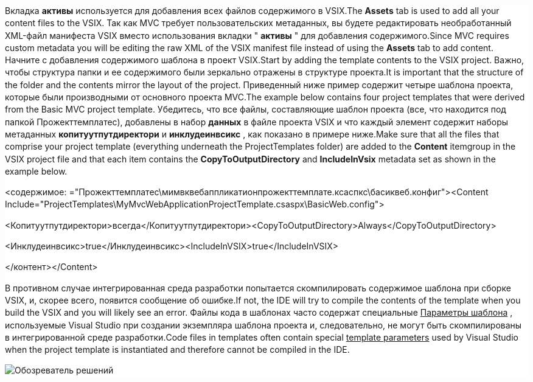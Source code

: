 <span data-ttu-id="8db3b-139">Вкладка **активы** используется для добавления всех файлов содержимого в VSIX.</span><span class="sxs-lookup"><span data-stu-id="8db3b-139">The **Assets** tab is used to add all your content files to the VSIX.</span></span> <span data-ttu-id="8db3b-140">Так как MVC требует пользовательских метаданных, вы будете редактировать необработанный XML-файл манифеста VSIX вместо использования вкладки " **активы** " для добавления содержимого.</span><span class="sxs-lookup"><span data-stu-id="8db3b-140">Since MVC requires custom metadata you will be editing the raw XML of the VSIX manifest file instead of using the **Assets** tab to add content.</span></span> <span data-ttu-id="8db3b-141">Начните с добавления содержимого шаблона в проект VSIX.</span><span class="sxs-lookup"><span data-stu-id="8db3b-141">Start by adding the template contents to the VSIX project.</span></span> <span data-ttu-id="8db3b-142">Важно, чтобы структура папки и ее содержимого были зеркально отражены в структуре проекта.</span><span class="sxs-lookup"><span data-stu-id="8db3b-142">It is important that the structure of the folder and the contents mirror the layout of the project.</span></span> <span data-ttu-id="8db3b-143">Приведенный ниже пример содержит четыре шаблона проекта, которые были производными от основного проекта MVC.</span><span class="sxs-lookup"><span data-stu-id="8db3b-143">The example below contains four project templates that were derived from the Basic MVC project template.</span></span> <span data-ttu-id="8db3b-144">Убедитесь, что все файлы, составляющие шаблон проекта (все, что находится под папкой Прожекттемплатес), добавлены в набор **данных** в файле проекта VSIX и что каждый элемент содержит наборы метаданных **копитуутпутдиректори** и **инклудеинвсикс** , как показано в примере ниже.</span><span class="sxs-lookup"><span data-stu-id="8db3b-144">Make sure that all the files that comprise your project template (everything underneath the ProjectTemplates folder) are added to the **Content** itemgroup in the VSIX project file and that each item contains the **CopyToOutputDirectory** and **IncludeInVsix** metadata set as shown in the example below.</span></span>

<span data-ttu-id="8db3b-145">&lt;содержимое: =&quot;Прожекттемплатес\мимвквебаппликатионпрожекттемплате.ксаспкс\басиквеб.конфиг&quot;&gt;</span><span class="sxs-lookup"><span data-stu-id="8db3b-145">&lt;Content Include=&quot;ProjectTemplates\MyMvcWebApplicationProjectTemplate.csaspx\BasicWeb.config&quot;&gt;</span></span>

<span data-ttu-id="8db3b-146">&lt;Копитуутпутдиректори&gt;всегда&lt;/Копитуутпутдиректори&gt;</span><span class="sxs-lookup"><span data-stu-id="8db3b-146">&lt;CopyToOutputDirectory&gt;Always&lt;/CopyToOutputDirectory&gt;</span></span>

<span data-ttu-id="8db3b-147">&lt;Инклудеинвсикс&gt;true&lt;/Инклудеинвсикс&gt;</span><span class="sxs-lookup"><span data-stu-id="8db3b-147">&lt;IncludeInVSIX&gt;true&lt;/IncludeInVSIX&gt;</span></span>

<span data-ttu-id="8db3b-148">&lt;/контент&gt;</span><span class="sxs-lookup"><span data-stu-id="8db3b-148">&lt;/Content&gt;</span></span>

<span data-ttu-id="8db3b-149">В противном случае интегрированная среда разработки попытается скомпилировать содержимое шаблона при сборке VSIX, и, скорее всего, появится сообщение об ошибке.</span><span class="sxs-lookup"><span data-stu-id="8db3b-149">If not, the IDE will try to compile the contents of the template when you build the VSIX and you will likely see an error.</span></span> <span data-ttu-id="8db3b-150">Файлы кода в шаблонах часто содержат специальные [Параметры шаблона](https://msdn.microsoft.com/library/eehb4faa(v=vs.110).aspx) , используемые Visual Studio при создании экземпляра шаблона проекта и, следовательно, не могут быть скомпилированы в интегрированной среде разработки.</span><span class="sxs-lookup"><span data-stu-id="8db3b-150">Code files in templates often contain special [template parameters](https://msdn.microsoft.com/library/eehb4faa(v=vs.110).aspx) used by Visual Studio when the project template is instantiated and therefore cannot be compiled in the IDE.</span></span>

![Обозреватель решений](custom-mvc-templates/_static/image6.jpg)
